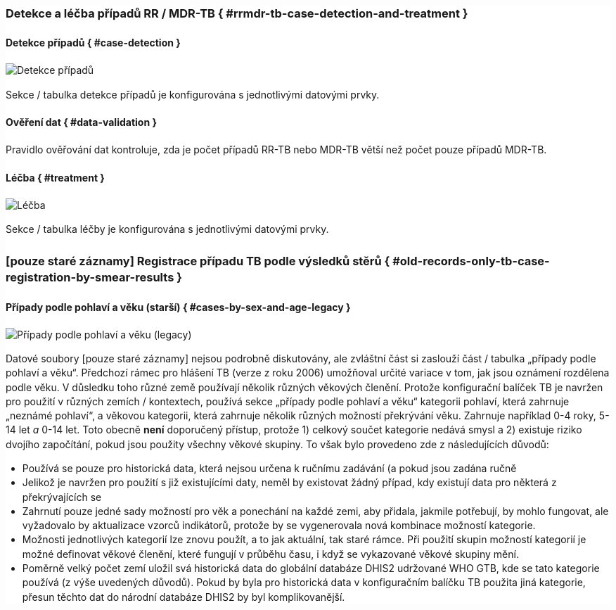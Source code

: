 ### Detekce a léčba případů RR / MDR-TB { #rrmdr-tb-case-detection-and-treatment }

#### Detekce případů { #case-detection }

![Detekce případů](resources/images/TB_AGG_image8.png)

Sekce / tabulka detekce případů je konfigurována s jednotlivými datovými prvky.

#### Ověření dat { #data-validation }

Pravidlo ověřování dat kontroluje, zda je počet případů RR-TB nebo MDR-TB větší než počet pouze případů MDR-TB.

#### Léčba { #treatment }

![Léčba](resources/images/TB_AGG_image9.png)

Sekce / tabulka léčby je konfigurována s jednotlivými datovými prvky.

### [pouze staré záznamy] Registrace případu TB podle výsledků stěrů { #old-records-only-tb-case-registration-by-smear-results }

#### Případy podle pohlaví a věku (starší) { #cases-by-sex-and-age-legacy }

![Případy podle pohlaví a věku (legacy)](resources/images/TB_AGG_image10.png)

Datové soubory [pouze staré záznamy] nejsou podrobně diskutovány, ale zvláštní část si zaslouží část / tabulka „případy podle pohlaví a věku“. Předchozí rámec pro hlášení TB (verze z roku 2006) umožňoval určité variace v tom, jak jsou oznámení rozdělena podle věku. V důsledku toho různé země používají několik různých věkových členění. Protože konfigurační balíček TB je navržen pro použití v různých zemích / kontextech, používá sekce „případy podle pohlaví a věku“ kategorii pohlaví, která zahrnuje „neznámé pohlaví“, a věkovou kategorii, která zahrnuje několik různých možností překrývání věku. Zahrnuje například 0-4 roky, 5-14 let _a_ 0-14 let. Toto obecně **není** doporučený přístup, protože 1) celkový součet kategorie nedává smysl a 2) existuje riziko dvojího započítání, pokud jsou použity všechny věkové skupiny. To však bylo provedeno zde z následujících důvodů:

-   Používá se pouze pro historická data, která nejsou určena k ručnímu zadávání (a pokud jsou zadána ručně
-   Jelikož je navržen pro použití s již existujícími daty, neměl by existovat žádný případ, kdy existují data pro některá z překrývajících se
-   Zahrnutí pouze jedné sady možností pro věk a ponechání na každé zemi, aby přidala, jakmile potřebují, by mohlo fungovat, ale vyžadovalo by aktualizace vzorců indikátorů, protože by se vygenerovala nová kombinace možností kategorie.
-   Možnosti jednotlivých kategorií lze znovu použít, a to jak aktuální, tak staré rámce. Při použití skupin možností kategorií je možné definovat věkové členění, které fungují v průběhu času, i když se vykazované věkové skupiny mění.
-   Poměrně velký počet zemí uložil svá historická data do globální databáze DHIS2 udržované WHO GTB, kde se tato kategorie používá (z výše uvedených důvodů). Pokud by byla pro historická data v konfiguračním balíčku TB použita jiná kategorie, přesun těchto dat do národní databáze DHIS2 by byl komplikovanější.
